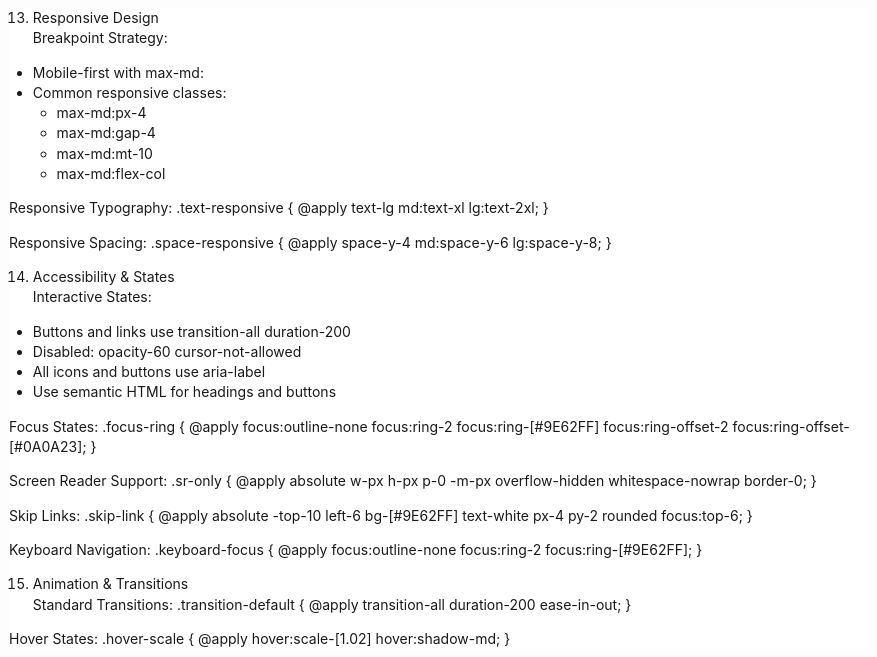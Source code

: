 13. Responsive Design  
Breakpoint Strategy:
- Mobile-first with max-md:
- Common responsive classes:
  - max-md:px-4
  - max-md:gap-4
  - max-md:mt-10
  - max-md:flex-col

Responsive Typography:
.text-responsive {
  @apply text-lg md:text-xl lg:text-2xl;
}

Responsive Spacing:
.space-responsive {
  @apply space-y-4 md:space-y-6 lg:space-y-8;
}

14. Accessibility & States  
Interactive States:
- Buttons and links use transition-all duration-200
- Disabled: opacity-60 cursor-not-allowed
- All icons and buttons use aria-label
- Use semantic HTML for headings and buttons

Focus States:
.focus-ring {
  @apply focus:outline-none focus:ring-2 focus:ring-[#9E62FF] focus:ring-offset-2 focus:ring-offset-[#0A0A23];
}

Screen Reader Support:
.sr-only {
  @apply absolute w-px h-px p-0 -m-px overflow-hidden whitespace-nowrap border-0;
}

Skip Links:
.skip-link {
  @apply absolute -top-10 left-6 bg-[#9E62FF] text-white px-4 py-2 rounded focus:top-6;
}

Keyboard Navigation:
.keyboard-focus {
  @apply focus:outline-none focus:ring-2 focus:ring-[#9E62FF];
}

15. Animation & Transitions  
Standard Transitions:
.transition-default {
  @apply transition-all duration-200 ease-in-out;
}

Hover States:
.hover-scale {
  @apply hover:scale-[1.02] hover:shadow-md;
}
